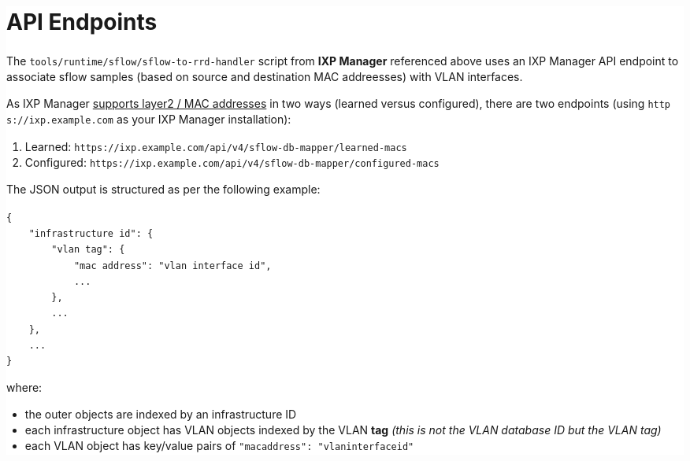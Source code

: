# API Endpoints

The `tools/runtime/sflow/sflow-to-rrd-handler` script from **IXP Manager** referenced above uses an IXP Manager API endpoint to associate sflow samples (based on source and destination MAC addreesses) with VLAN interfaces.

As IXP Manager [supports layer2 / MAC addresses](layer2-addresses.md) in two ways (learned versus configured), there are two endpoints (using `https://ixp.example.com` as your IXP Manager installation):

1. Learned: `https://ixp.example.com/api/v4/sflow-db-mapper/learned-macs`
2. Configured: `https://ixp.example.com/api/v4/sflow-db-mapper/configured-macs`

The JSON output is structured as per the following example:

```
{
    "infrastructure id": {
        "vlan tag": {
            "mac address": "vlan interface id",
            ...
        },
        ...
    },
    ...
}
```

where:

* the outer objects are indexed by an infrastructure ID
* each infrastructure object has VLAN objects indexed by the VLAN **tag** *(this is not the VLAN database ID but the VLAN tag)*
* each VLAN object has key/value pairs of `"macaddress": "vlaninterfaceid"`
